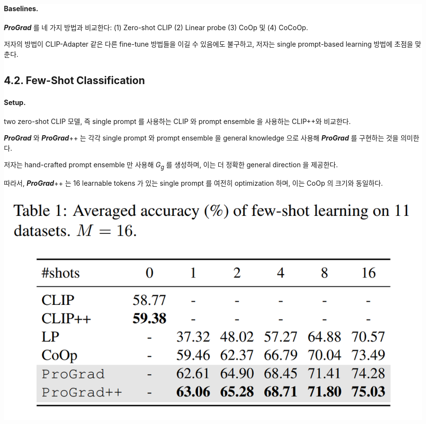 #### Baselines.

**_ProGrad_** 를 네 가지 방법과 비교한다: (1) Zero-shot CLIP (2) Linear probe (3) CoOp 및 (4) CoCoOp.

저자의 방법이 CLIP-Adapter 같은 다른 fine-tune 방법들을 이길 수 있음에도 불구하고, 저자는 single prompt-based learning 방법에 초점을 맞춘다.

## 4.2. Few-Shot Classification

#### Setup.

two zero-shot CLIP 모델, 즉 single prompt 를 사용하는 CLIP 와 prompt ensemble 을 사용하는 CLIP++와 비교한다.

**_ProGrad_** 와 **_ProGrad_**++ 는 각각 single prompt 와 prompt ensemble 을 general knowledge 으로 사용해 **_ProGrad_** 를 구현하는 것을 의미한다. 

저자는 hand-crafted prompt ensemble 만 사용해 $G_g$ 를 생성하며, 이는 더 정확한 general direction 을 제공한다. 

따라서, **_ProGrad_**++ 는 16 learnable tokens 가 있는 single prompt 를 여전히 optimization 하며, 이는 CoOp 의 크기와 동일하다.

![Table 1](image-47.png)
